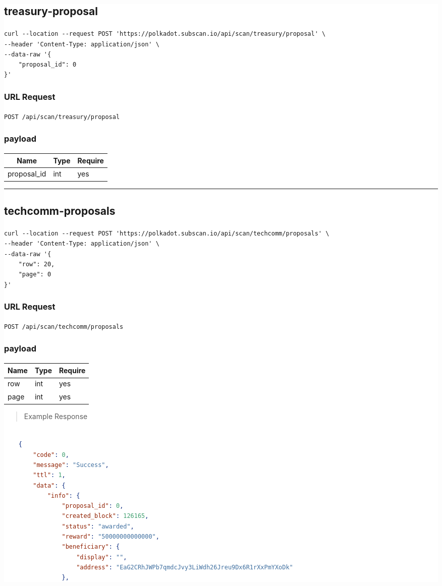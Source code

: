 
## treasury-proposal

```shell
curl --location --request POST 'https://polkadot.subscan.io/api/scan/treasury/proposal' \
--header 'Content-Type: application/json' \
--data-raw '{
    "proposal_id": 0
}'
```

### URL Request

`POST /api/scan/treasury/proposal`

### payload

| Name          | Type   | Require |
| ------------- | ------ | ------- |
| proposal_id | int | yes     |


-----

## techcomm-proposals

```shell
curl --location --request POST 'https://polkadot.subscan.io/api/scan/techcomm/proposals' \
--header 'Content-Type: application/json' \
--data-raw '{
    "row": 20,
    "page": 0
}'
```

### URL Request

`POST /api/scan/techcomm/proposals`

### payload

| Name          | Type   | Require |
| ------------- | ------ | ------- |
| row | int | yes     |
| page| int | yes     |


> Example Response

```json

    {
        "code": 0,
        "message": "Success",
        "ttl": 1,
        "data": {
            "info": {
                "proposal_id": 0,
                "created_block": 126165,
                "status": "awarded",
                "reward": "50000000000000",
                "beneficiary": {
                    "display": "",
                    "address": "EaG2CRhJWPb7qmdcJvy3LiWdh26Jreu9Dx6R1rXxPmYXoDk"
                },
```